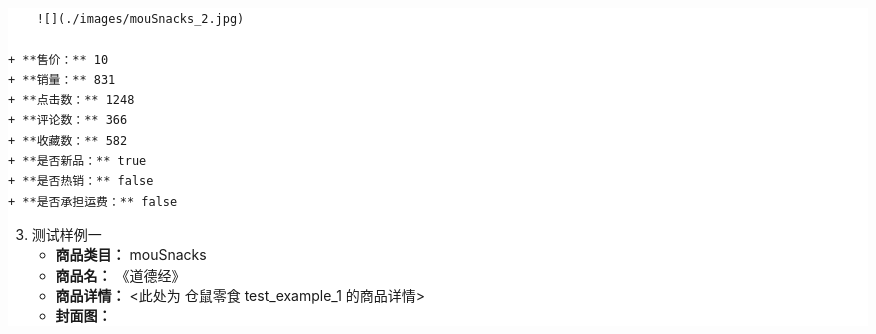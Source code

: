         ![](./images/mouSnacks_2.jpg)

    + **售价：** 10
    + **销量：** 831
    + **点击数：** 1248
    + **评论数：** 366
    + **收藏数：** 582
    + **是否新品：** true
    + **是否热销：** false
    + **是否承担运费：** false

3. 测试样例一
    + **商品类目：** mouSnacks
    + **商品名：** 《道德经》
    + **商品详情：** <此处为 仓鼠零食 test_example_1 的商品详情>
    + **封面图：** 
    